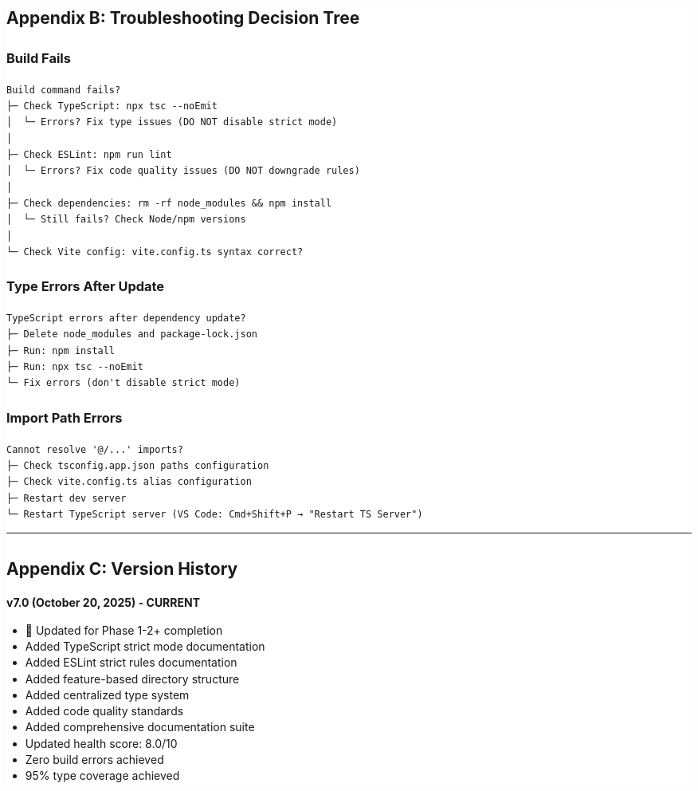 
## Appendix B: Troubleshooting Decision Tree

### Build Fails

```
Build command fails?
├─ Check TypeScript: npx tsc --noEmit
│  └─ Errors? Fix type issues (DO NOT disable strict mode)
│
├─ Check ESLint: npm run lint
│  └─ Errors? Fix code quality issues (DO NOT downgrade rules)
│
├─ Check dependencies: rm -rf node_modules && npm install
│  └─ Still fails? Check Node/npm versions
│
└─ Check Vite config: vite.config.ts syntax correct?
```

### Type Errors After Update

```
TypeScript errors after dependency update?
├─ Delete node_modules and package-lock.json
├─ Run: npm install
├─ Run: npx tsc --noEmit
└─ Fix errors (don't disable strict mode)
```

### Import Path Errors

```
Cannot resolve '@/...' imports?
├─ Check tsconfig.app.json paths configuration
├─ Check vite.config.ts alias configuration
├─ Restart dev server
└─ Restart TypeScript server (VS Code: Cmd+Shift+P → "Restart TS Server")
```

---

## Appendix C: Version History

**v7.0 (October 20, 2025) - CURRENT**
- 🎉 Updated for Phase 1-2+ completion
- Added TypeScript strict mode documentation
- Added ESLint strict rules documentation
- Added feature-based directory structure
- Added centralized type system
- Added code quality standards
- Added comprehensive documentation suite
- Updated health score: 8.0/10
- Zero build errors achieved
- 95% type coverage achieved
